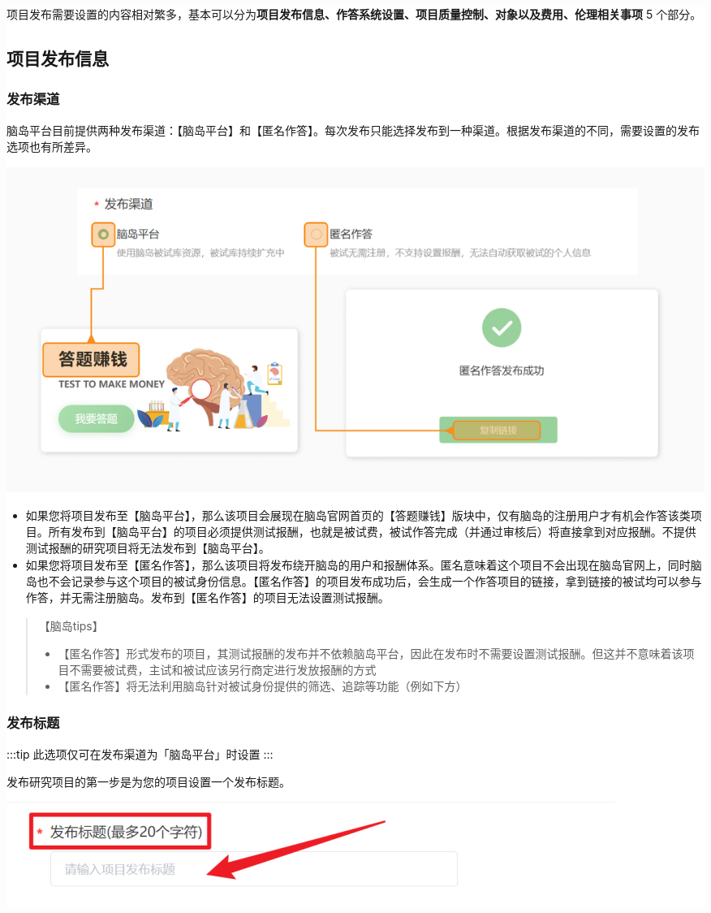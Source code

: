 项目发布需要设置的内容相对繁多，基本可以分为**项目发布信息、作答系统设置、项目质量控制、对象以及费用、伦理相关事项** 5 个部分。

## 项目发布信息

### 发布渠道

脑岛平台目前提供两种发布渠道：【脑岛平台】和【匿名作答】。每次发布只能选择发布到一种渠道。根据发布渠道的不同，需要设置的发布选项也有所差异。

![](imgs/projects1-3/Frame%2028.png)

* 如果您将项目发布至【脑岛平台】，那么该项目会展现在脑岛官网首页的【答题赚钱】版块中，仅有脑岛的注册用户才有机会作答该类项目。所有发布到【脑岛平台】的项目必须提供测试报酬，也就是被试费，被试作答完成（并通过审核后）将直接拿到对应报酬。不提供测试报酬的研究项目将无法发布到【脑岛平台】。
* 如果您将项目发布至【匿名作答】，那么该项目将发布绕开脑岛的用户和报酬体系。匿名意味着这个项目不会出现在脑岛官网上，同时脑岛也不会记录参与这个项目的被试身份信息。【匿名作答】的项目发布成功后，会生成一个作答项目的链接，拿到链接的被试均可以参与作答，并无需注册脑岛。发布到【匿名作答】的项目无法设置测试报酬。

> 【脑岛tips】
>
> * 【匿名作答】形式发布的项目，其测试报酬的发布并不依赖脑岛平台，因此在发布时不需要设置测试报酬。但这并不意味着该项目不需要被试费，主试和被试应该另行商定进行发放报酬的方式
> * 【匿名作答】将无法利用脑岛针对被试身份提供的筛选、追踪等功能（例如下方）

### 发布标题

:::tip
此选项仅可在发布渠道为「脑岛平台」时设置
:::

发布研究项目的第一步是为您的项目设置一个发布标题。

![](imgs/projects1-3/30-1.png)
